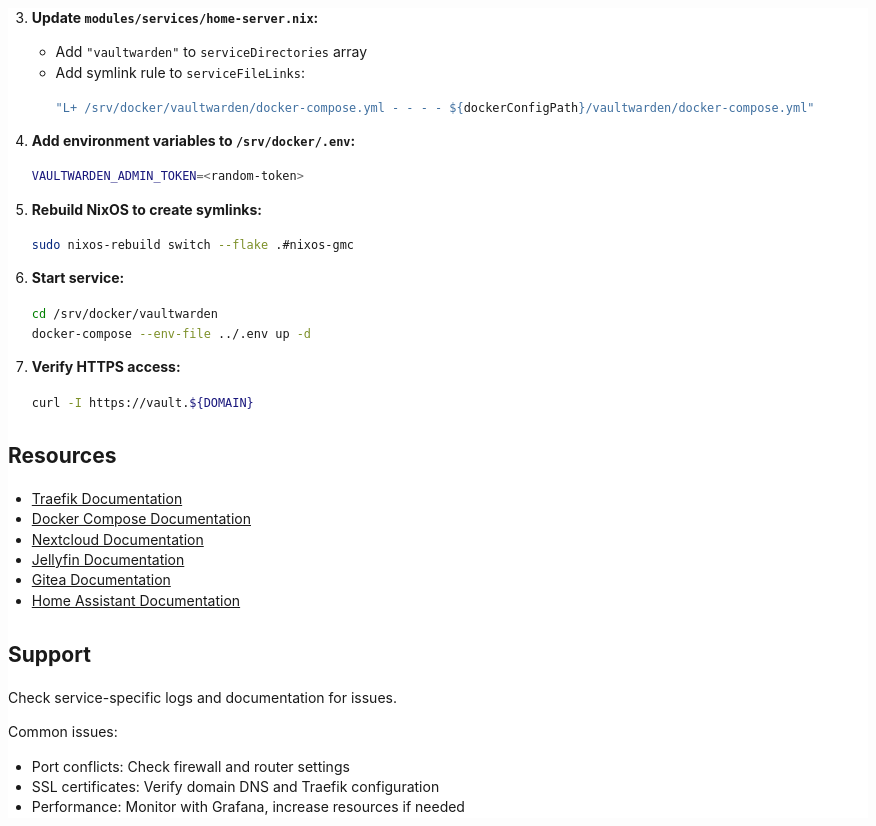 3. **Update `modules/services/home-server.nix`:**
   - Add `"vaultwarden"` to `serviceDirectories` array
   - Add symlink rule to `serviceFileLinks`:
     ```nix
     "L+ /srv/docker/vaultwarden/docker-compose.yml - - - - ${dockerConfigPath}/vaultwarden/docker-compose.yml"
     ```

4. **Add environment variables to `/srv/docker/.env`:**
   ```bash
   VAULTWARDEN_ADMIN_TOKEN=<random-token>
   ```

5. **Rebuild NixOS to create symlinks:**
   ```bash
   sudo nixos-rebuild switch --flake .#nixos-gmc
   ```

6. **Start service:**
   ```bash
   cd /srv/docker/vaultwarden
   docker-compose --env-file ../.env up -d
   ```

7. **Verify HTTPS access:**
   ```bash
   curl -I https://vault.${DOMAIN}
   ```

## Resources

- [Traefik Documentation](https://doc.traefik.io/traefik/)
- [Docker Compose Documentation](https://docs.docker.com/compose/)
- [Nextcloud Documentation](https://docs.nextcloud.com/)
- [Jellyfin Documentation](https://jellyfin.org/docs/)
- [Gitea Documentation](https://docs.gitea.io/)
- [Home Assistant Documentation](https://www.home-assistant.io/docs/)

## Support

Check service-specific logs and documentation for issues.

Common issues:
- Port conflicts: Check firewall and router settings
- SSL certificates: Verify domain DNS and Traefik configuration
- Performance: Monitor with Grafana, increase resources if needed
